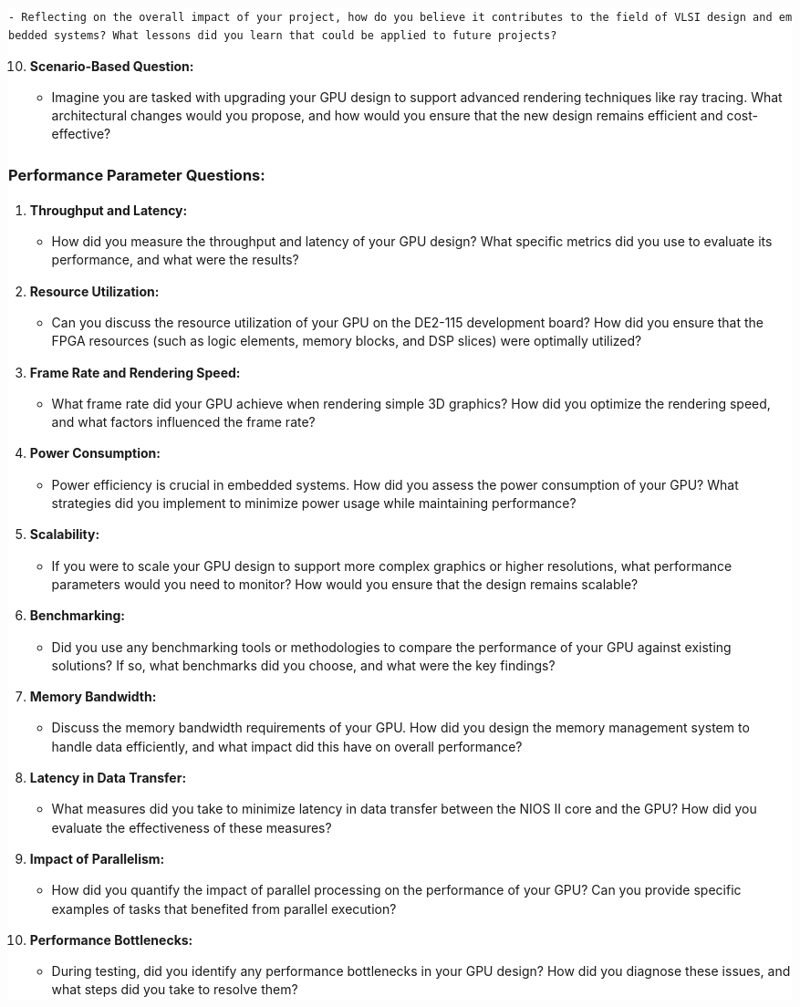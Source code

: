     - Reflecting on the overall impact of your project, how do you believe it contributes to the field of VLSI design and embedded systems? What lessons did you learn that could be applied to future projects?
10. **Scenario-Based Question:**
    
    - Imagine you are tasked with upgrading your GPU design to support advanced rendering techniques like ray tracing. What architectural changes would you propose, and how would you ensure that the new design remains efficient and cost-effective?

### Performance Parameter Questions:

1. **Throughput and Latency:**
    
    - How did you measure the throughput and latency of your GPU design? What specific metrics did you use to evaluate its performance, and what were the results?
2. **Resource Utilization:**
    
    - Can you discuss the resource utilization of your GPU on the DE2-115 development board? How did you ensure that the FPGA resources (such as logic elements, memory blocks, and DSP slices) were optimally utilized?
3. **Frame Rate and Rendering Speed:**
    
    - What frame rate did your GPU achieve when rendering simple 3D graphics? How did you optimize the rendering speed, and what factors influenced the frame rate?
4. **Power Consumption:**
    
    - Power efficiency is crucial in embedded systems. How did you assess the power consumption of your GPU? What strategies did you implement to minimize power usage while maintaining performance?
5. **Scalability:**
    
    - If you were to scale your GPU design to support more complex graphics or higher resolutions, what performance parameters would you need to monitor? How would you ensure that the design remains scalable?
6. **Benchmarking:**
    
    - Did you use any benchmarking tools or methodologies to compare the performance of your GPU against existing solutions? If so, what benchmarks did you choose, and what were the key findings?
7. **Memory Bandwidth:**
    
    - Discuss the memory bandwidth requirements of your GPU. How did you design the memory management system to handle data efficiently, and what impact did this have on overall performance?
8. **Latency in Data Transfer:**
    
    - What measures did you take to minimize latency in data transfer between the NIOS II core and the GPU? How did you evaluate the effectiveness of these measures?
9. **Impact of Parallelism:**
    
    - How did you quantify the impact of parallel processing on the performance of your GPU? Can you provide specific examples of tasks that benefited from parallel execution?
10. **Performance Bottlenecks:**
    
    - During testing, did you identify any performance bottlenecks in your GPU design? How did you diagnose these issues, and what steps did you take to resolve them?



